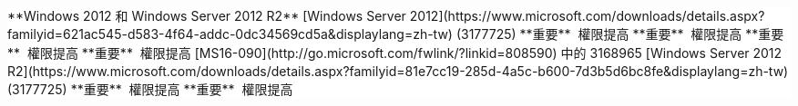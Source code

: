 </td>
</tr>
<tr>
<td style="border:1px solid black;" colspan="7">
**Windows 2012 和 Windows Server 2012 R2**

</td>
</tr>
<tr>
<td style="border:1px solid black;">
[Windows Server 2012](https://www.microsoft.com/downloads/details.aspx?familyid=621ac545-d583-4f64-addc-0dc34569cd5a&displaylang=zh-tw)  
(3177725)

</td>
<td style="border:1px solid black;">
**重要**   
權限提高

</td>
<td style="border:1px solid black;">
**重要**   
權限提高

</td>
<td style="border:1px solid black;">
**重要**   
權限提高

</td>
<td style="border:1px solid black;">
**重要**   
權限提高

</td>
<td style="border:1px solid black;">
[MS16-090](http://go.microsoft.com/fwlink/?linkid=808590) 中的 3168965

</td>
</tr>
<tr>
<td style="border:1px solid black;">
[Windows Server 2012 R2](https://www.microsoft.com/downloads/details.aspx?familyid=81e7cc19-285d-4a5c-b600-7d3b5d6bc8fe&displaylang=zh-tw)  
(3177725)

</td>
<td style="border:1px solid black;">
**重要**   
權限提高

</td>
<td style="border:1px solid black;">
**重要**   
權限提高
